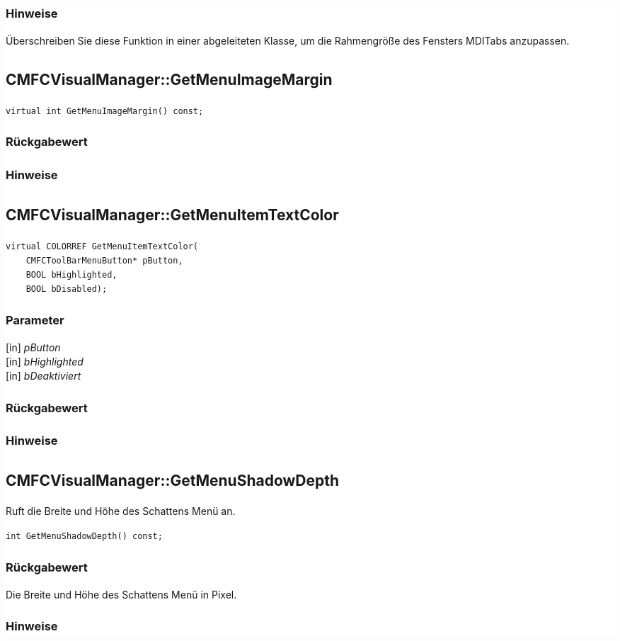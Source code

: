 ### <a name="remarks"></a>Hinweise

Überschreiben Sie diese Funktion in einer abgeleiteten Klasse, um die Rahmengröße des Fensters MDITabs anzupassen.

##  <a name="getmenuimagemargin"></a>  CMFCVisualManager::GetMenuImageMargin

```
virtual int GetMenuImageMargin() const;
```

### <a name="return-value"></a>Rückgabewert

### <a name="remarks"></a>Hinweise

##  <a name="getmenuitemtextcolor"></a>  CMFCVisualManager::GetMenuItemTextColor

```
virtual COLORREF GetMenuItemTextColor(
    CMFCToolBarMenuButton* pButton,
    BOOL bHighlighted,
    BOOL bDisabled);
```

### <a name="parameters"></a>Parameter

[in] *pButton*<br/>
[in] *bHighlighted*<br/>
[in] *bDeaktiviert*<br/>

### <a name="return-value"></a>Rückgabewert

### <a name="remarks"></a>Hinweise

##  <a name="getmenushadowdepth"></a>  CMFCVisualManager::GetMenuShadowDepth

Ruft die Breite und Höhe des Schattens Menü an.

```
int GetMenuShadowDepth() const;
```

### <a name="return-value"></a>Rückgabewert

Die Breite und Höhe des Schattens Menü in Pixel.

### <a name="remarks"></a>Hinweise
